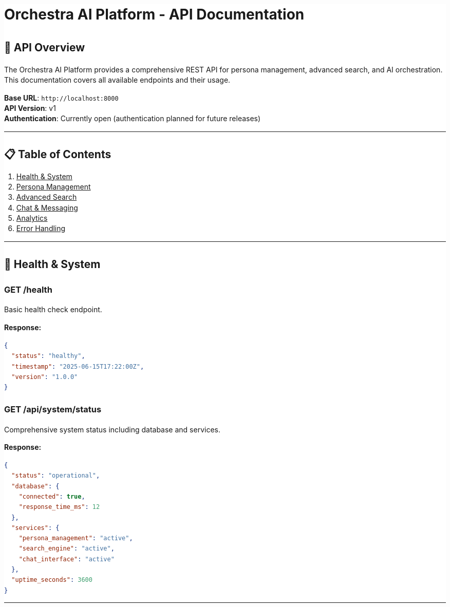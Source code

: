# Orchestra AI Platform - API Documentation

## 🚀 API Overview

The Orchestra AI Platform provides a comprehensive REST API for persona management, advanced search, and AI orchestration. This documentation covers all available endpoints and their usage.

**Base URL**: `http://localhost:8000`  
**API Version**: v1  
**Authentication**: Currently open (authentication planned for future releases)

---

## 📋 Table of Contents

1. [Health & System](#health--system)
2. [Persona Management](#persona-management)
3. [Advanced Search](#advanced-search)
4. [Chat & Messaging](#chat--messaging)
5. [Analytics](#analytics)
6. [Error Handling](#error-handling)

---

## 🏥 Health & System

### GET /health
Basic health check endpoint.

**Response:**
```json
{
  "status": "healthy",
  "timestamp": "2025-06-15T17:22:00Z",
  "version": "1.0.0"
}
```

### GET /api/system/status
Comprehensive system status including database and services.

**Response:**
```json
{
  "status": "operational",
  "database": {
    "connected": true,
    "response_time_ms": 12
  },
  "services": {
    "persona_management": "active",
    "search_engine": "active",
    "chat_interface": "active"
  },
  "uptime_seconds": 3600
}
```

---